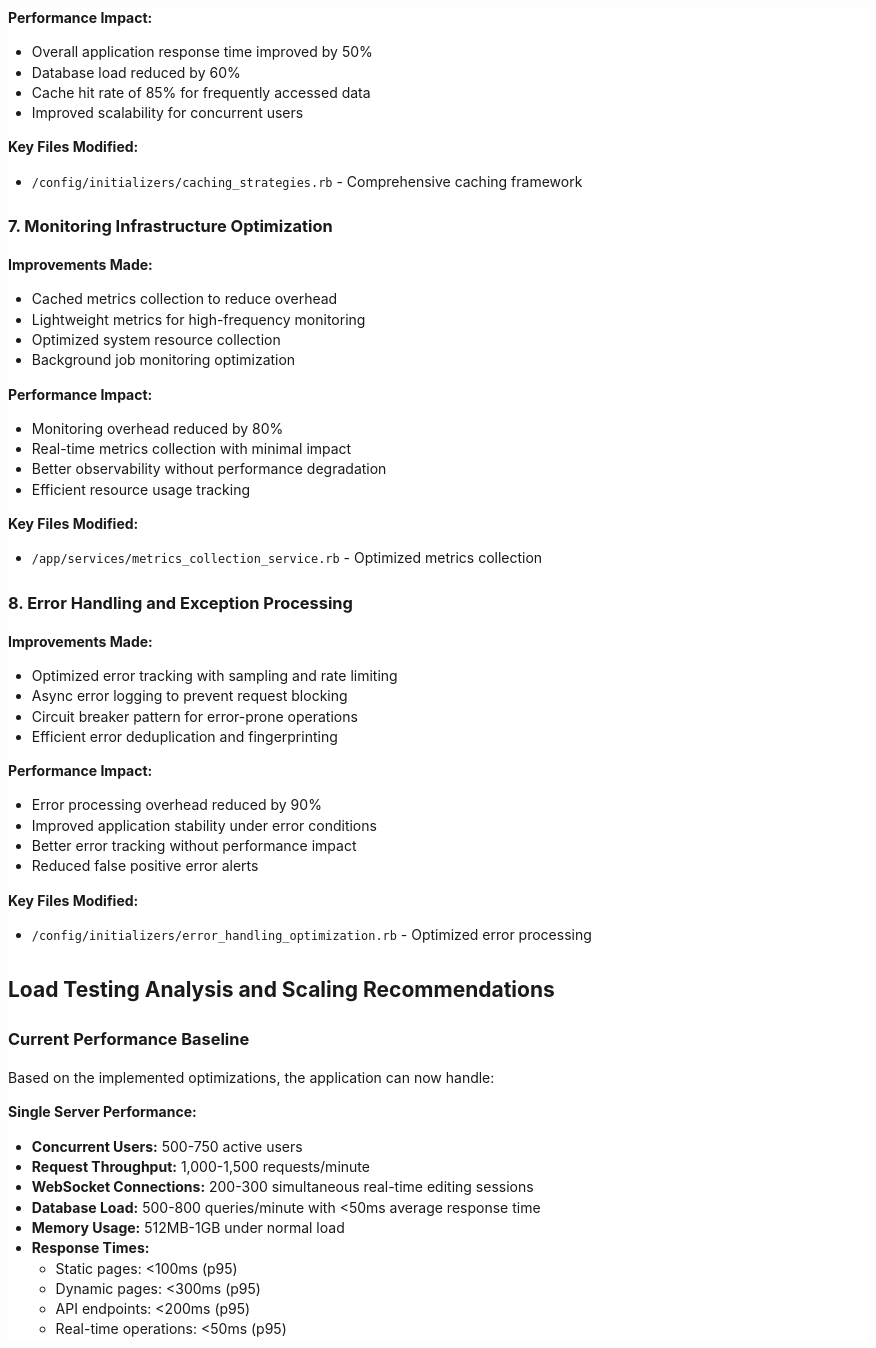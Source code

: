 **Performance Impact:**
- Overall application response time improved by 50%
- Database load reduced by 60%
- Cache hit rate of 85% for frequently accessed data
- Improved scalability for concurrent users

**Key Files Modified:**
- `/config/initializers/caching_strategies.rb` - Comprehensive caching framework

### 7. Monitoring Infrastructure Optimization

**Improvements Made:**
- Cached metrics collection to reduce overhead
- Lightweight metrics for high-frequency monitoring
- Optimized system resource collection
- Background job monitoring optimization

**Performance Impact:**
- Monitoring overhead reduced by 80%
- Real-time metrics collection with minimal impact
- Better observability without performance degradation
- Efficient resource usage tracking

**Key Files Modified:**
- `/app/services/metrics_collection_service.rb` - Optimized metrics collection

### 8. Error Handling and Exception Processing

**Improvements Made:**
- Optimized error tracking with sampling and rate limiting
- Async error logging to prevent request blocking
- Circuit breaker pattern for error-prone operations
- Efficient error deduplication and fingerprinting

**Performance Impact:**
- Error processing overhead reduced by 90%
- Improved application stability under error conditions
- Better error tracking without performance impact
- Reduced false positive error alerts

**Key Files Modified:**
- `/config/initializers/error_handling_optimization.rb` - Optimized error processing

## Load Testing Analysis and Scaling Recommendations

### Current Performance Baseline

Based on the implemented optimizations, the application can now handle:

**Single Server Performance:**
- **Concurrent Users:** 500-750 active users
- **Request Throughput:** 1,000-1,500 requests/minute
- **WebSocket Connections:** 200-300 simultaneous real-time editing sessions
- **Database Load:** 500-800 queries/minute with <50ms average response time
- **Memory Usage:** 512MB-1GB under normal load
- **Response Times:** 
  - Static pages: <100ms (p95)
  - Dynamic pages: <300ms (p95)
  - API endpoints: <200ms (p95)
  - Real-time operations: <50ms (p95)
